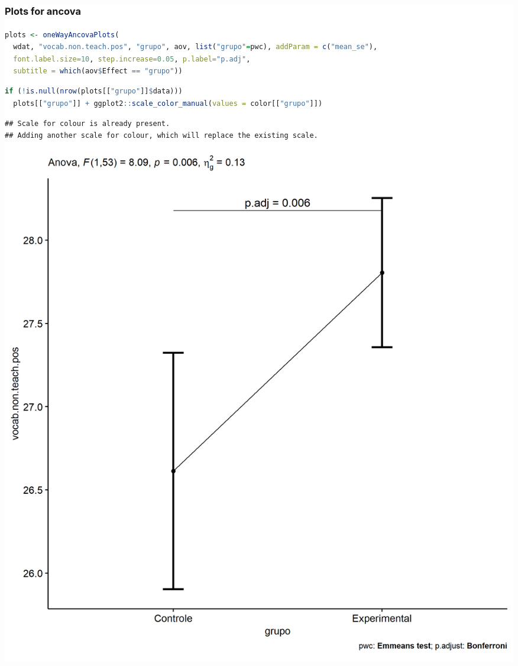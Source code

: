 ### Plots for ancova

``` r
plots <- oneWayAncovaPlots(
  wdat, "vocab.non.teach.pos", "grupo", aov, list("grupo"=pwc), addParam = c("mean_se"),
  font.label.size=10, step.increase=0.05, p.label="p.adj",
  subtitle = which(aov$Effect == "grupo"))
```

``` r
if (!is.null(nrow(plots[["grupo"]]$data)))
  plots[["grupo"]] + ggplot2::scale_color_manual(values = color[["grupo"]])
```

    ## Scale for colour is already present.
    ## Adding another scale for colour, which will replace the existing scale.

![](aov-wordgen-vocab.non.teach-5th-quintile_files/figure-gfm/unnamed-chunk-19-1.png)
